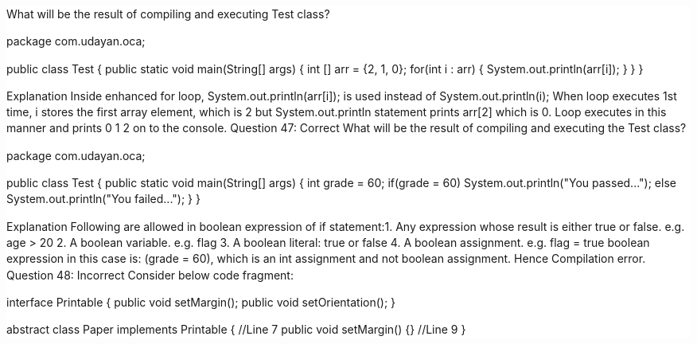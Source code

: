 What will be the result of compiling and executing Test class?

package com.udayan.oca;
 
public class Test {
     public static void main(String[] args) {
         int [] arr = {2, 1, 0};
         for(int i : arr) {
             System.out.println(arr[i]);
         }
     }
}








Explanation
Inside enhanced for loop, System.out.println(arr[i]); is used instead of System.out.println(i); When loop executes 1st time, i stores the first array element, which is 2 but System.out.println statement prints arr[2] which is 0. Loop executes in this manner and prints 0 1 2 on to the console.
Question 47: Correct
What will be the result of compiling and executing the Test class?

package com.udayan.oca;
 
public class Test {
     public static void main(String[] args) {
         int grade = 60;
         if(grade = 60)
             System.out.println("You passed...");
         else
             System.out.println("You failed...");
     }
}








Explanation
Following are allowed in boolean expression of if statement:1. Any expression whose result is either true or false. e.g. age > 20 2. A boolean variable. e.g. flag 3. A boolean literal: true or false 4. A boolean assignment. e.g. flag = true boolean expression in this case is: (grade = 60), which is an int assignment and not boolean assignment. Hence Compilation error.
Question 48: Incorrect
Consider below code fragment:

interface Printable {
     public void setMargin();
     public void setOrientation();
}
 
abstract class Paper implements Printable { //Line 7
     public void setMargin() {}
     //Line 9
}
 